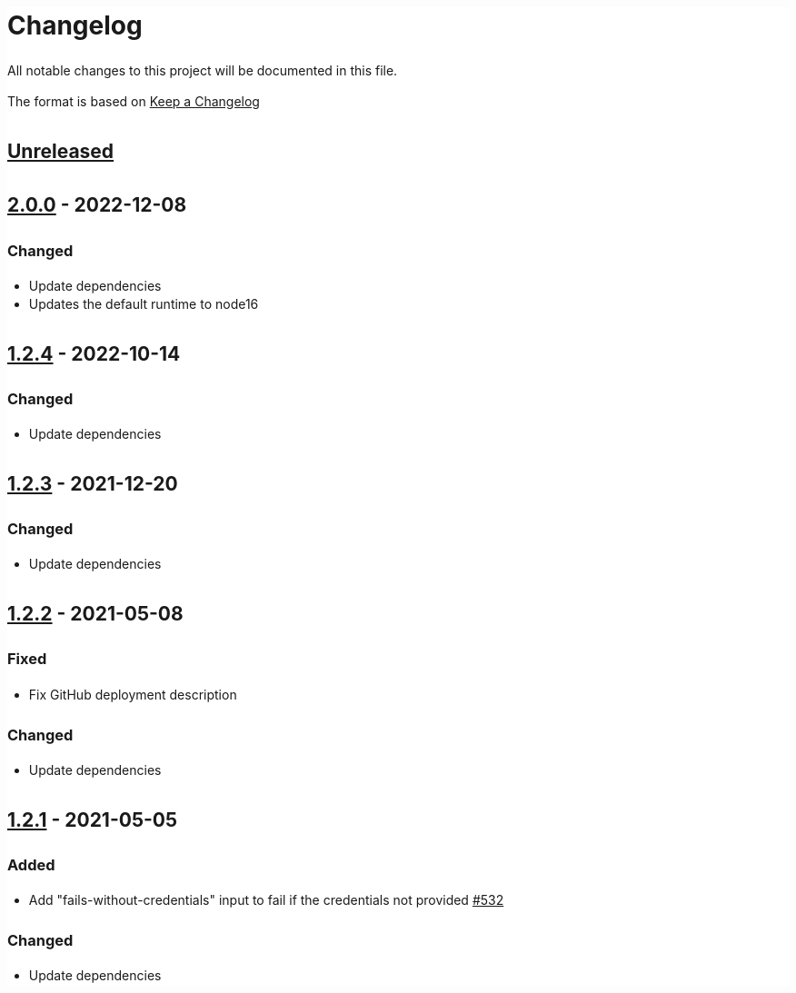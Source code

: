 # Changelog

All notable changes to this project will be documented in this file.

The format is based on [Keep a Changelog](http://keepachangelog.com/en/1.0.0/)

## [Unreleased]

## [2.0.0] - 2022-12-08

### Changed

-   Update dependencies
-   Updates the default runtime to node16

## [1.2.4] - 2022-10-14

### Changed

-   Update dependencies

## [1.2.3] - 2021-12-20

### Changed

-   Update dependencies

## [1.2.2] - 2021-05-08

### Fixed

-   Fix GitHub deployment description

### Changed

-   Update dependencies

## [1.2.1] - 2021-05-05

### Added

-   Add "fails-without-credentials" input to fail if the credentials not
    provided [#532](https://github.com/nwtgck/actions-netlify/pull/532)

### Changed

-   Update dependencies


[Unreleased]: https://github.com/nwtgck/actions-netlify/compare/v2.0.0...HEAD
[2.0.0]: https://github.com/nwtgck/actions-netlify/compare/v1.2.4...v2.0.0
[1.2.4]: https://github.com/nwtgck/actions-netlify/compare/v1.2.3...v1.2.4
[1.2.3]: https://github.com/nwtgck/actions-netlify/compare/v1.2.2...v1.2.3
[1.2.2]: https://github.com/nwtgck/actions-netlify/compare/v1.2.1...v1.2.2
[1.2.1]: https://github.com/nwtgck/actions-netlify/compare/v1.2.0...v1.2.1
[1.2.0]: https://github.com/nwtgck/actions-netlify/compare/v1.1.13...v1.2.0
[1.1.13]: https://github.com/nwtgck/actions-netlify/compare/v1.1.12...v1.1.13
[1.1.12]: https://github.com/nwtgck/actions-netlify/compare/v1.1.11...v1.1.12
[1.1.11]: https://github.com/nwtgck/actions-netlify/compare/v1.1.10...v1.1.11
[1.1.10]: https://github.com/nwtgck/actions-netlify/compare/v1.1.9...v1.1.10
[1.1.9]: https://github.com/nwtgck/actions-netlify/compare/v1.1.8...v1.1.9
[1.1.8]: https://github.com/nwtgck/actions-netlify/compare/v1.1.7...v1.1.8
[1.1.7]: https://github.com/nwtgck/actions-netlify/compare/v1.1.6...v1.1.7
[1.1.6]: https://github.com/nwtgck/actions-netlify/compare/v1.1.5...v1.1.6
[1.1.5]: https://github.com/nwtgck/actions-netlify/compare/v1.1.4...v1.1.5
[1.1.4]: https://github.com/nwtgck/actions-netlify/compare/v1.1.3...v1.1.4
[1.1.3]: https://github.com/nwtgck/actions-netlify/compare/v1.1.2...v1.1.3
[1.1.2]: https://github.com/nwtgck/actions-netlify/compare/v1.1.1...v1.1.2
[1.1.1]: https://github.com/nwtgck/actions-netlify/compare/v1.1.0...v1.1.1
[1.1.0]: https://github.com/nwtgck/actions-netlify/compare/v1.0.13...v1.1.0
[1.0.13]: https://github.com/nwtgck/actions-netlify/compare/v1.0.12...v1.0.13
[1.0.12]: https://github.com/nwtgck/actions-netlify/compare/v1.0.11...v1.0.12
[1.0.11]: https://github.com/nwtgck/actions-netlify/compare/v1.0.10...v1.0.11
[1.0.10]: https://github.com/nwtgck/actions-netlify/compare/v1.0.9...v1.0.10
[1.0.9]: https://github.com/nwtgck/actions-netlify/compare/v1.0.8...v1.0.9
[1.0.8]: https://github.com/nwtgck/actions-netlify/compare/v1.0.7...v1.0.8
[1.0.7]: https://github.com/nwtgck/actions-netlify/compare/v1.0.6...v1.0.7
[1.0.6]: https://github.com/nwtgck/actions-netlify/compare/v1.0.5...v1.0.6
[1.0.5]: https://github.com/nwtgck/actions-netlify/compare/v1.0.4...v1.0.5
[1.0.4]: https://github.com/nwtgck/actions-netlify/compare/v1.0.3...v1.0.4
[1.0.3]: https://github.com/nwtgck/actions-netlify/compare/v1.0.2...v1.0.3
[1.0.2]: https://github.com/nwtgck/actions-netlify/compare/v1.0.1...v1.0.2
[1.0.1]: https://github.com/nwtgck/actions-netlify/compare/v1.0.0...v1.0.1
[1.0.0]: https://github.com/nwtgck/actions-netlify/compare/v0.2.0...v1.0.0
[0.2.0]: https://github.com/nwtgck/actions-netlify/compare/v0.1.1...v0.2.0
[0.1.1]: https://github.com/nwtgck/actions-netlify/compare/v0.1.0...v0.1.1
